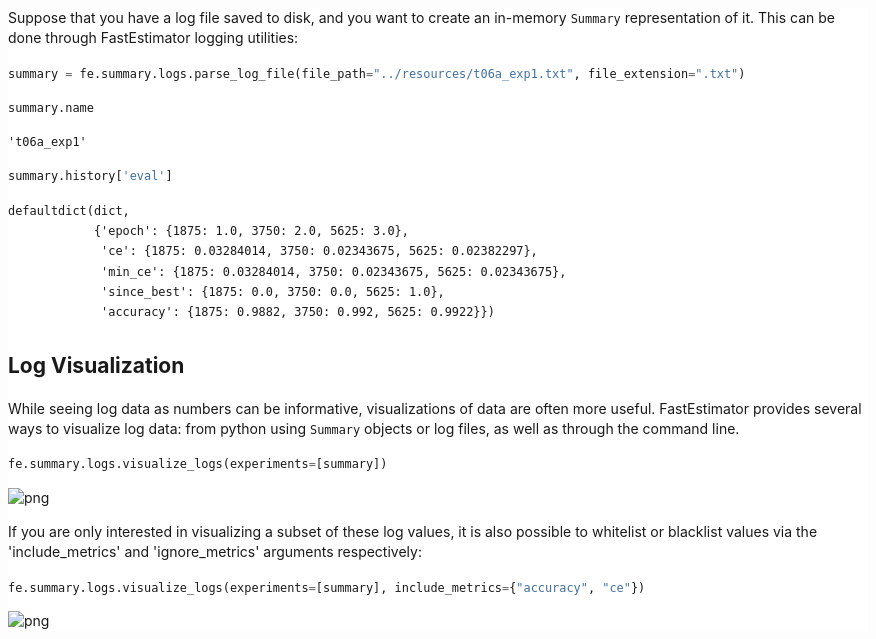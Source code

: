 Suppose that you have a log file saved to disk, and you want to create an in-memory `Summary` representation of it. This can be done through FastEstimator logging utilities:


```python
summary = fe.summary.logs.parse_log_file(file_path="../resources/t06a_exp1.txt", file_extension=".txt")
```


```python
summary.name
```




    't06a_exp1'




```python
summary.history['eval']
```




    defaultdict(dict,
                {'epoch': {1875: 1.0, 3750: 2.0, 5625: 3.0},
                 'ce': {1875: 0.03284014, 3750: 0.02343675, 5625: 0.02382297},
                 'min_ce': {1875: 0.03284014, 3750: 0.02343675, 5625: 0.02343675},
                 'since_best': {1875: 0.0, 3750: 0.0, 5625: 1.0},
                 'accuracy': {1875: 0.9882, 3750: 0.992, 5625: 0.9922}})



<a id='ta06visualization'></a>

## Log Visualization

While seeing log data as numbers can be informative, visualizations of data are often more useful. FastEstimator provides several ways to visualize log data: from python using `Summary` objects or log files, as well as through the command line. 


```python
fe.summary.logs.visualize_logs(experiments=[summary])
```


![png](assets/branches/r1.0/tutorial/advanced/t06_summary_files/t06_summary_23_0.png)


If you are only interested in visualizing a subset of these log values, it is also possible to whitelist or blacklist values via the 'include_metrics' and 'ignore_metrics' arguments respectively:


```python
fe.summary.logs.visualize_logs(experiments=[summary], include_metrics={"accuracy", "ce"})
```


![png](assets/branches/r1.0/tutorial/advanced/t06_summary_files/t06_summary_25_0.png)
